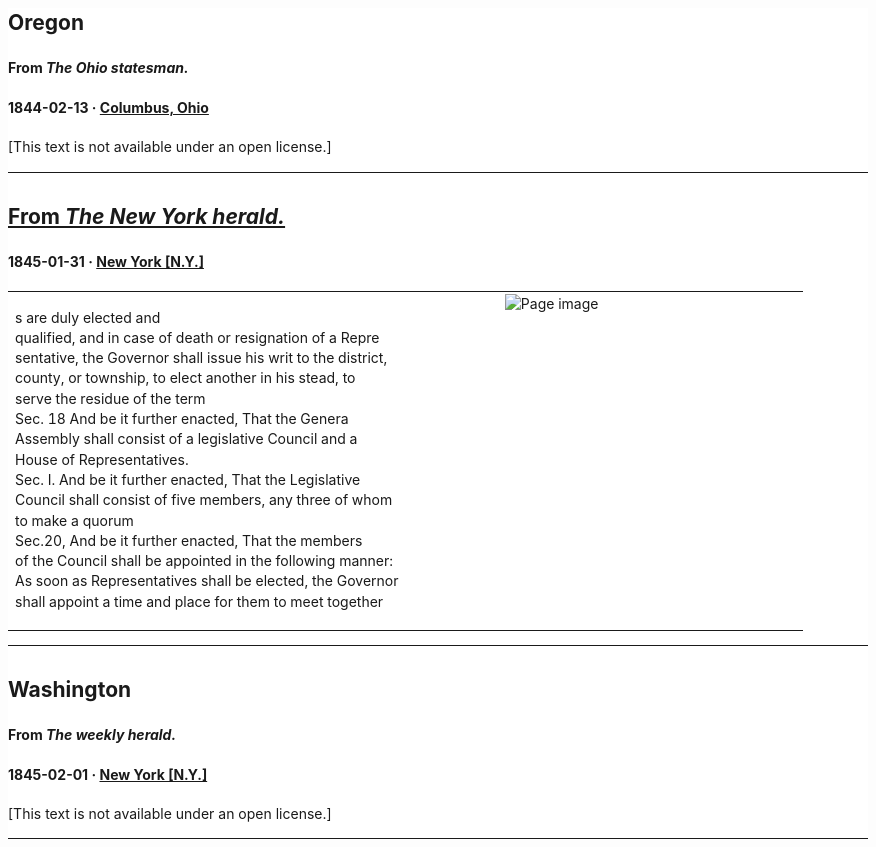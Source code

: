 
## Oregon

#### From _The Ohio statesman._

#### 1844-02-13 &middot; [Columbus, Ohio](http://dbpedia.org/resource/Columbus%2C_Ohio)

[This text is not available under an open license.]

---

## [From _The New York herald._](https://www.loc.gov/resource/sn83030313/1845-01-31/ed-1/?sp=4)

#### 1845-01-31 &middot; [New York [N.Y.]](http://dbpedia.org/resource/New_York_City)

<table style="width: 100%;"><tr><td style="width: 50%">

s are duly elected and  
qualified, and in case of death or resignation of a Repre­  
sentative, the Governor shall issue his writ to the district,  
county, or township, to elect another in his stead, to  
serve the residue of the term  
Sec. 18 And be it further enacted, That the Genera  
Assembly shall consist of a legislative Council and a  
House of Representatives.  
Sec. I. And be it further enacted, That the Legislative  
Council shall consist of five members, any three of whom  
to make a quorum  
Sec.20, And be it further enacted, That the members  
of the Council shall be appointed in the following manner:  
As soon as Representatives shall be elected, the Governor  
shall appoint a time and place for them to meet together
</td><td style="width: 50%; max-height: 75%; margin: auto; display: block;">
<img alt="Page image" src="https://tile.loc.gov/image-services/iiif/service:ndnp:dlc:batch_dlc_fairymoss_ver01:data:sn83030313:00271742915:1845013101:0141/pct:59.20306768922974,214.58261568492364,47.449149716572194,17.648409691124126/!600,600/0/default.jpg"/>
</td>
</tr></table>

---

## Washington

#### From _The weekly herald._

#### 1845-02-01 &middot; [New York [N.Y.]](http://dbpedia.org/resource/New_York_City)

[This text is not available under an open license.]

---
